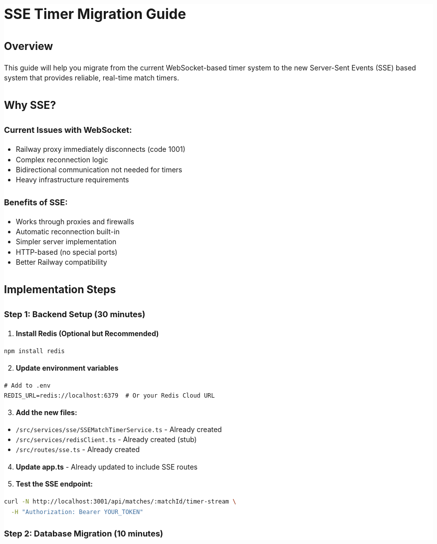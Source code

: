 # SSE Timer Migration Guide

## Overview
This guide will help you migrate from the current WebSocket-based timer system to the new Server-Sent Events (SSE) based system that provides reliable, real-time match timers.

## Why SSE?

### Current Issues with WebSocket:
- Railway proxy immediately disconnects (code 1001)
- Complex reconnection logic
- Bidirectional communication not needed for timers
- Heavy infrastructure requirements

### Benefits of SSE:
- Works through proxies and firewalls
- Automatic reconnection built-in
- Simpler server implementation
- HTTP-based (no special ports)
- Better Railway compatibility

## Implementation Steps

### Step 1: Backend Setup (30 minutes)

1. **Install Redis (Optional but Recommended)**
```bash
npm install redis
```

2. **Update environment variables**
```env
# Add to .env
REDIS_URL=redis://localhost:6379  # Or your Redis Cloud URL
```

3. **Add the new files:**
- `/src/services/sse/SSEMatchTimerService.ts` - Already created
- `/src/services/redisClient.ts` - Already created (stub)
- `/src/routes/sse.ts` - Already created

4. **Update app.ts** - Already updated to include SSE routes

5. **Test the SSE endpoint:**
```bash
curl -N http://localhost:3001/api/matches/:matchId/timer-stream \
  -H "Authorization: Bearer YOUR_TOKEN"
```

### Step 2: Database Migration (10 minutes)
